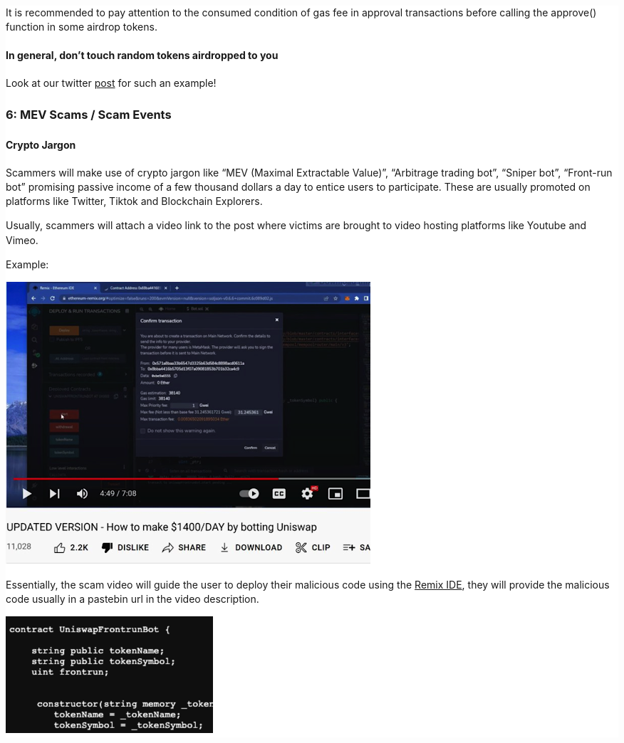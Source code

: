 It is recommended to pay attention to the consumed condition of gas fee in approval transactions before calling the approve() function in some airdrop tokens.
 
#### In general, don’t touch random tokens airdropped to you

Look at our twitter [post](https://twitter.com/HashDit/status/1573330966969720835) for such an example!

### 6: MEV Scams / Scam Events

#### Crypto Jargon

Scammers will make use of crypto jargon like “MEV (Maximal Extractable Value)”, “Arbitrage trading bot”, “Sniper bot”, “Front-run bot” promising passive income of a few thousand dollars a day to entice users to participate. These are usually promoted on platforms like Twitter, Tiktok and Blockchain Explorers.

Usually, scammers will attach a video link to the post where victims are brought to video hosting platforms like Youtube and Vimeo.

Example:

![IMG-8](./8.png)

Essentially, the scam video will guide the user to deploy their malicious code using the [Remix IDE](https://remix.ethereum.org/), they will provide the malicious code usually in a pastebin url in the video description. 

![IMG-9](./9.png)
